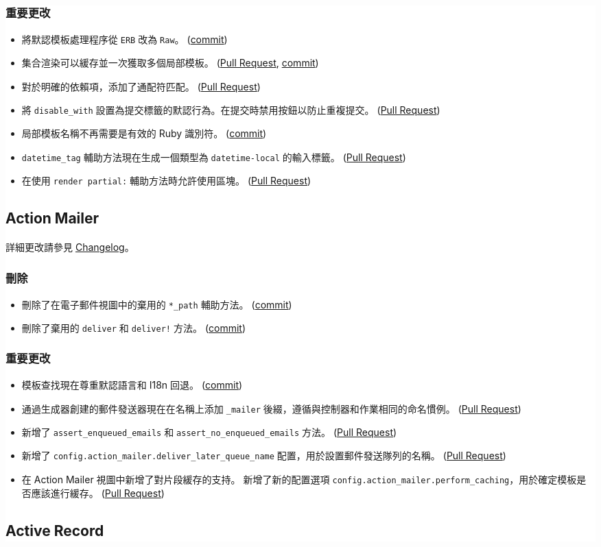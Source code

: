 ### 重要更改

*   將默認模板處理程序從 `ERB` 改為 `Raw`。
    ([commit](https://github.com/rails/rails/commit/4be859f0fdf7b3059a28d03c279f03f5938efc80))

*   集合渲染可以緩存並一次獲取多個局部模板。
    ([Pull Request](https://github.com/rails/rails/pull/18948),
    [commit](https://github.com/rails/rails/commit/e93f0f0f133717f9b06b1eaefd3442bd0ff43985))

*   對於明確的依賴項，添加了通配符匹配。
    ([Pull Request](https://github.com/rails/rails/pull/20904))

*   將 `disable_with` 設置為提交標籤的默認行為。在提交時禁用按鈕以防止重複提交。
    ([Pull Request](https://github.com/rails/rails/pull/21135))

*   局部模板名稱不再需要是有效的 Ruby 識別符。
    ([commit](https://github.com/rails/rails/commit/da9038e))

*   `datetime_tag` 輔助方法現在生成一個類型為 `datetime-local` 的輸入標籤。
    ([Pull Request](https://github.com/rails/rails/pull/25469))

*   在使用 `render partial:` 輔助方法時允許使用區塊。
    ([Pull Request](https://github.com/rails/rails/pull/17974))

Action Mailer
-------------

詳細更改請參見 [Changelog][action-mailer]。

### 刪除

*   刪除了在電子郵件視圖中的棄用的 `*_path` 輔助方法。
    ([commit](https://github.com/rails/rails/commit/d282125a18c1697a9b5bb775628a2db239142ac7))

*   刪除了棄用的 `deliver` 和 `deliver!` 方法。
    ([commit](https://github.com/rails/rails/commit/755dcd0691f74079c24196135f89b917062b0715))

### 重要更改

*   模板查找現在尊重默認語言和 I18n 回退。
    ([commit](https://github.com/rails/rails/commit/ecb1981b))

*   通過生成器創建的郵件發送器現在在名稱上添加 `_mailer` 後綴，遵循與控制器和作業相同的命名慣例。
    ([Pull Request](https://github.com/rails/rails/pull/18074))

[action-view]: https://github.com/rails/rails/blob/master/actionview/CHANGELOG.md
[action-mailer]: https://github.com/rails/rails/blob/master/actionmailer/CHANGELOG.md
*   新增了 `assert_enqueued_emails` 和 `assert_no_enqueued_emails` 方法。
    ([Pull Request](https://github.com/rails/rails/pull/18403))

*   新增了 `config.action_mailer.deliver_later_queue_name` 配置，用於設置郵件發送隊列的名稱。
    ([Pull Request](https://github.com/rails/rails/pull/18587))

*   在 Action Mailer 視圖中新增了對片段緩存的支持。
    新增了新的配置選項 `config.action_mailer.perform_caching`，用於確定模板是否應該進行緩存。
    ([Pull Request](https://github.com/rails/rails/pull/22825))


Active Record
-------------


[railties]:       https://github.com/rails/rails/blob/5-0-stable/railties/CHANGELOG.md
[action-pack]:    https://github.com/rails/rails/blob/5-0-stable/actionpack/CHANGELOG.md
[action-view]:    https://github.com/rails/rails/blob/5-0-stable/actionview/CHANGELOG.md
[action-mailer]:  https://github.com/rails/rails/blob/5-0-stable/actionmailer/CHANGELOG.md
[action-cable]:   https://github.com/rails/rails/blob/5-0-stable/actioncable/CHANGELOG.md
[active-record]:  https://github.com/rails/rails/blob/5-0-stable/activerecord/CHANGELOG.md
[active-model]:   https://github.com/rails/rails/blob/5-0-stable/activemodel/CHANGELOG.md
[active-job]:     https://github.com/rails/rails/blob/5-0-stable/activejob/CHANGELOG.md
[active-support]: https://github.com/rails/rails/blob/5-0-stable/activesupport/CHANGELOG.md